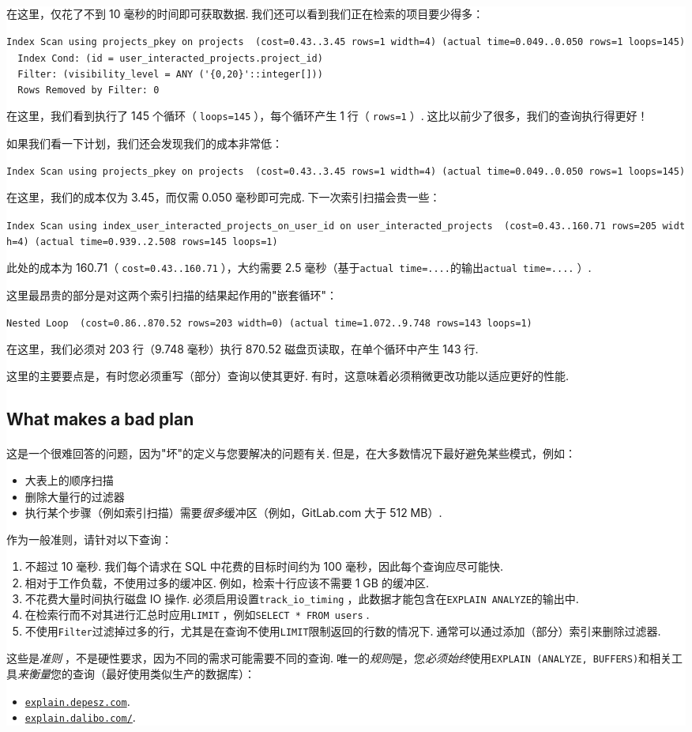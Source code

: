 在这里，仅花了不到 10 毫秒的时间即可获取数据. 我们还可以看到我们正在检索的项目要少得多：

```
Index Scan using projects_pkey on projects  (cost=0.43..3.45 rows=1 width=4) (actual time=0.049..0.050 rows=1 loops=145)
  Index Cond: (id = user_interacted_projects.project_id)
  Filter: (visibility_level = ANY ('{0,20}'::integer[]))
  Rows Removed by Filter: 0 
```

在这里，我们看到执行了 145 个循环（ `loops=145` ），每个循环产生 1 行（ `rows=1` ）. 这比以前少了很多，我们的查询执行得更好！

如果我们看一下计划，我们还会发现我们的成本非常低：

```
Index Scan using projects_pkey on projects  (cost=0.43..3.45 rows=1 width=4) (actual time=0.049..0.050 rows=1 loops=145) 
```

在这里，我们的成本仅为 3.45，而仅需 0.050 毫秒即可完成. 下一次索引扫描会贵一些：

```
Index Scan using index_user_interacted_projects_on_user_id on user_interacted_projects  (cost=0.43..160.71 rows=205 width=4) (actual time=0.939..2.508 rows=145 loops=1) 
```

此处的成本为 160.71（ `cost=0.43..160.71` ），大约需要 2.5 毫秒（基于`actual time=....`的输出`actual time=....` ）.

这里最昂贵的部分是对这两个索引扫描的结果起作用的"嵌套循环"：

```
Nested Loop  (cost=0.86..870.52 rows=203 width=0) (actual time=1.072..9.748 rows=143 loops=1) 
```

在这里，我们必须对 203 行（9.748 毫秒）执行 870.52 磁盘页读取，在单个循环中产生 143 行.

这里的主要要点是，有时您必须重写（部分）查询以使其更好. 有时，这意味着必须稍微更改功能以适应更好的性能.

## What makes a bad plan[](#what-makes-a-bad-plan "Permalink")

这是一个很难回答的问题，因为"坏"的定义与您要解决的问题有关. 但是，在大多数情况下最好避免某些模式，例如：

*   大表上的顺序扫描
*   删除大量行的过滤器
*   执行某个步骤（例如索引扫描）需要*很多*缓冲区（例如，GitLab.com 大于 512 MB）.

作为一般准则，请针对以下查询：

1.  不超过 10 毫秒. 我们每个请求在 SQL 中花费的目标时间约为 100 毫秒，因此每个查询应尽可能快.
2.  相对于工作负载，不使用过多的缓冲区. 例如，检索十行应该不需要 1 GB 的缓冲区.
3.  不花费大量时间执行磁盘 IO 操作. 必须启用设置`track_io_timing` ，此数据才能包含在`EXPLAIN ANALYZE`的输出中.
4.  在检索行而不对其进行汇总时应用`LIMIT` ，例如`SELECT * FROM users` .
5.  不使用`Filter`过滤掉过多的行，尤其是在查询不使用`LIMIT`限制返回的行数的情况下. 通常可以通过添加（部分）索引来删除过滤器.

这些是*准则* ，不是硬性要求，因为不同的需求可能需要不同的查询. 唯一的*规则*是，您*必须始终*使用`EXPLAIN (ANALYZE, BUFFERS)`和相关工具*来衡量*您的查询（最好使用类似生产的数据库）：

*   [`explain.depesz.com`](https://explain.depesz.com/).
*   [`explain.dalibo.com/`](https://explain.dalibo.com/).
